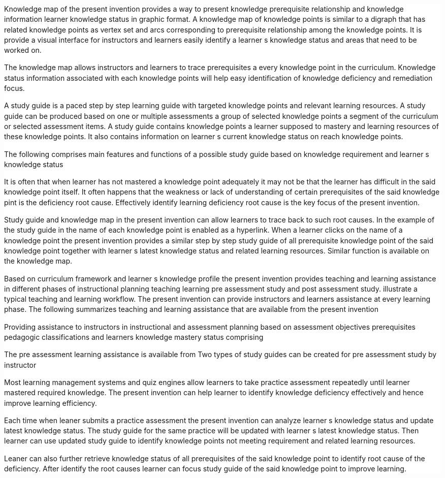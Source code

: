 Knowledge map of the present invention provides a way to present knowledge prerequisite relationship and knowledge information learner knowledge status in graphic format. A knowledge map of knowledge points is similar to a digraph that has related knowledge points as vertex set and arcs corresponding to prerequisite relationship among the knowledge points. It is provide a visual interface for instructors and learners easily identify a learner s knowledge status and areas that need to be worked on.

The knowledge map allows instructors and learners to trace prerequisites a every knowledge point in the curriculum. Knowledge status information associated with each knowledge points will help easy identification of knowledge deficiency and remediation focus.

A study guide is a paced step by step learning guide with targeted knowledge points and relevant learning resources. A study guide can be produced based on one or multiple assessments a group of selected knowledge points a segment of the curriculum or selected assessment items. A study guide contains knowledge points a learner supposed to mastery and learning resources of these knowledge points. It also contains information on learner s current knowledge status on reach knowledge points.

The following comprises main features and functions of a possible study guide based on knowledge requirement and learner s knowledge status 

It is often that when learner has not mastered a knowledge point adequately it may not be that the learner has difficult in the said knowledge point itself. It often happens that the weakness or lack of understanding of certain prerequisites of the said knowledge pint is the deficiency root cause. Effectively identify learning deficiency root cause is the key focus of the present invention.

Study guide and knowledge map in the present invention can allow learners to trace back to such root causes. In the example of the study guide in the name of each knowledge point is enabled as a hyperlink. When a learner clicks on the name of a knowledge point the present invention provides a similar step by step study guide of all prerequisite knowledge point of the said knowledge point together with learner s latest knowledge status and related learning resources. Similar function is available on the knowledge map.

Based on curriculum framework and learner s knowledge profile the present invention provides teaching and learning assistance in different phases of instructional planning teaching learning pre assessment study and post assessment study. illustrate a typical teaching and learning workflow. The present invention can provide instructors and learners assistance at every learning phase. The following summarizes teaching and learning assistance that are available from the present invention 

Providing assistance to instructors in instructional and assessment planning based on assessment objectives prerequisites pedagogic classifications and learners knowledge mastery status comprising 

The pre assessment learning assistance is available from Two types of study guides can be created for pre assessment study by instructor 

Most learning management systems and quiz engines allow learners to take practice assessment repeatedly until learner mastered required knowledge. The present invention can help learner to identify knowledge deficiency effectively and hence improve learning efficiency.

Each time when leaner submits a practice assessment the present invention can analyze learner s knowledge status and update latest knowledge status. The study guide for the same practice will be updated with learner s latest knowledge status. Then learner can use updated study guide to identify knowledge points not meeting requirement and related learning resources.

Leaner can also further retrieve knowledge status of all prerequisites of the said knowledge point to identify root cause of the deficiency. After identify the root causes learner can focus study guide of the said knowledge point to improve learning.
